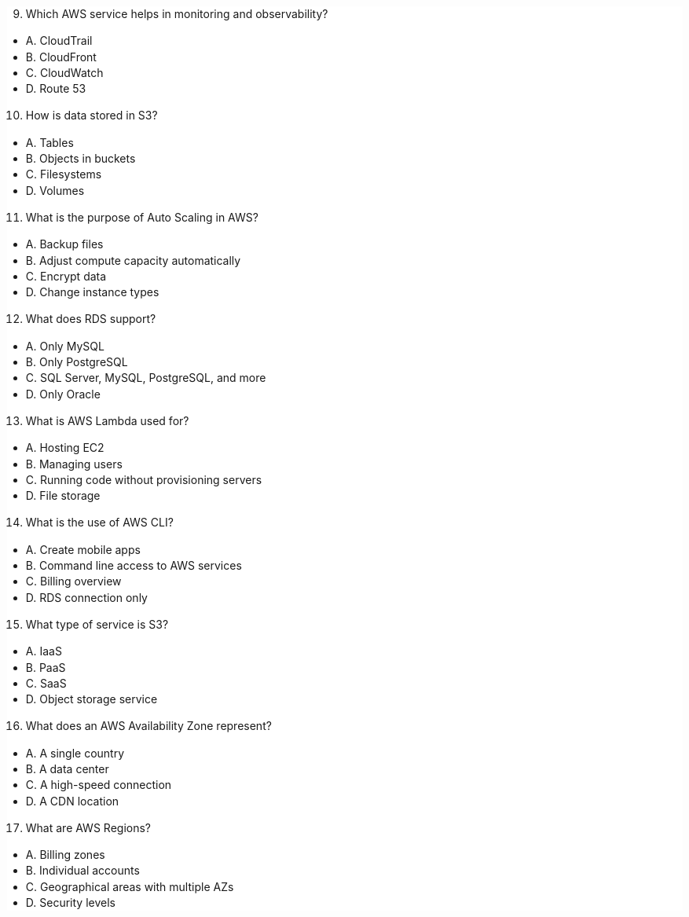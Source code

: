9. Which AWS service helps in monitoring and observability?

* A. CloudTrail
* B. CloudFront
* C. CloudWatch
* D. Route 53

10. How is data stored in S3?

* A. Tables
* B. Objects in buckets
* C. Filesystems
* D. Volumes

11. What is the purpose of Auto Scaling in AWS?

* A. Backup files
* B. Adjust compute capacity automatically
* C. Encrypt data
* D. Change instance types

12. What does RDS support?

* A. Only MySQL
* B. Only PostgreSQL
* C. SQL Server, MySQL, PostgreSQL, and more
* D. Only Oracle

13. What is AWS Lambda used for?

* A. Hosting EC2
* B. Managing users
* C. Running code without provisioning servers
* D. File storage

14. What is the use of AWS CLI?

* A. Create mobile apps
* B. Command line access to AWS services
* C. Billing overview
* D. RDS connection only

15. What type of service is S3?

* A. IaaS
* B. PaaS
* C. SaaS
* D. Object storage service

16. What does an AWS Availability Zone represent?

* A. A single country
* B. A data center
* C. A high-speed connection
* D. A CDN location

17. What are AWS Regions?

* A. Billing zones
* B. Individual accounts
* C. Geographical areas with multiple AZs
* D. Security levels

